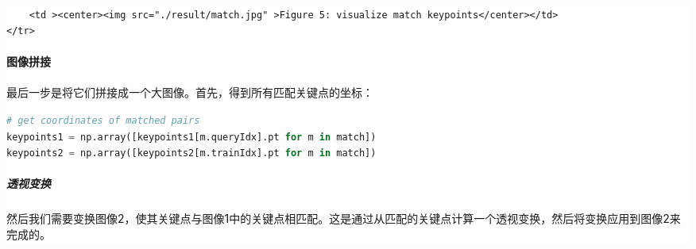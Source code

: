         <td ><center><img src="./result/match.jpg" >Figure 5: visualize match keypoints</center></td>
    </tr>
</table>

#### 图像拼接

最后一步是将它们拼接成一个大图像。首先，得到所有匹配关键点的坐标：

```python
# get coordinates of matched pairs
keypoints1 = np.array([keypoints1[m.queryIdx].pt for m in match])
keypoints2 = np.array([keypoints2[m.trainIdx].pt for m in match])
```

##### 透视变换

然后我们需要变换图像2，使其关键点与图像1中的关键点相匹配。这是通过从匹配的关键点计算一个透视变换，然后将变换应用到图像2来完成的。
